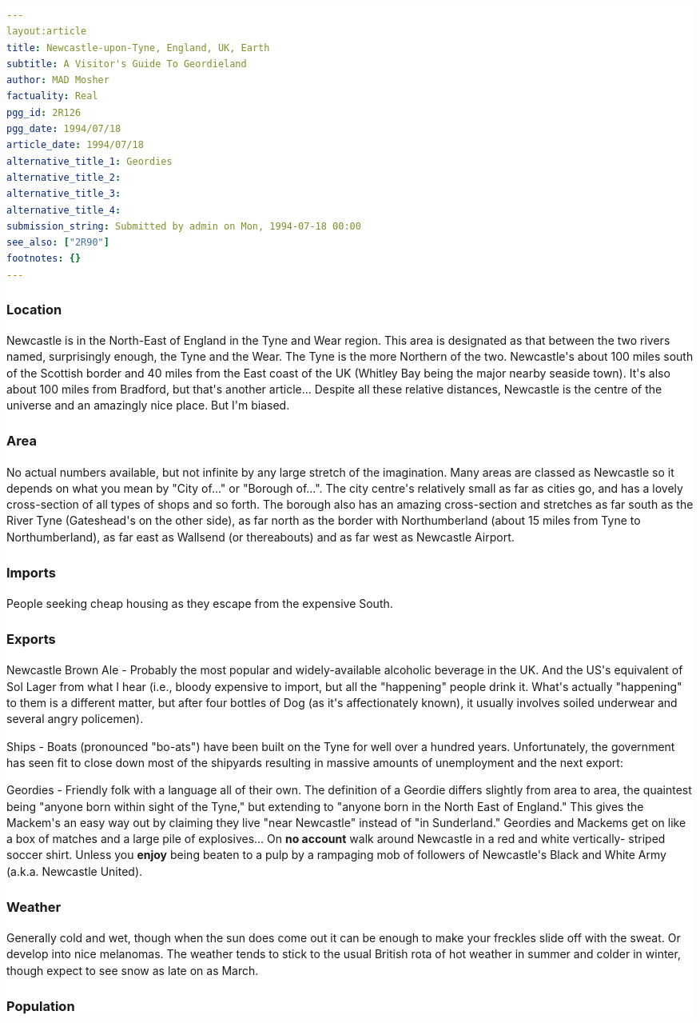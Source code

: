 ```yaml
---
layout:article
title: Newcastle-upon-Tyne, England, UK, Earth
subtitle: A Visitor's Guide To Geordieland
author: MAD Mosher
factuality: Real
pgg_id: 2R126
pgg_date: 1994/07/18
article_date: 1994/07/18
alternative_title_1: Geordies
alternative_title_2: 
alternative_title_3: 
alternative_title_4: 
submission_string: Submitted by admin on Mon, 1994-07-18 00:00
see_also: ["2R90"]
footnotes: {}
---
```

<div>
<h3>Location</h3>
<p>Newcastle is in the North-East of England in the Tyne and Wear region. This area is designated as that between the two rivers named, surprisingly enough, the Tyne and the Wear. The Tyne is the more Northern of the two. Newcastle's about 100 miles south of the Scottish border and 40 miles from the East coast of the UK (Whitley Bay being the major nearby seaside town). It's also about 100 miles from Bradford, but that's another article... Despite all these relative distances, Newcastle is the centre of the universe and an amazingly nice place. But I'm biased.</p>
<h3>Area</h3>
<p>No actual numbers available, but not infinite by any large stretch of the imagination. Many areas are classed as Newcastle so it depends on what you mean by "City of..." or "Borough of...". The city centre's relatively small as far as cities go, and has a lovely cross-section of all types of shops and so forth. The borough also has an amazing cross-section and stretches as far south as the River Tyne (Gateshead's on the other side), as far north as the border with Northumberland (about 15 miles from Tyne to Northumberland), as far east as Wallsend (or thereabouts) and as far west as Newcastle Airport.</p>
<h3>Imports</h3>
<p>People seeking cheap housing as they escape from the expensive South.</p>
<h3>Exports</h3>
<p>Newcastle Brown Ale - Probably the most popular and widely-available alcoholic beverage in the UK. And the US's equivalent of Sol Lager from what I hear (i.e., bloody expensive to import, but all the "happening" people drink it. What's actually "happening" to them is a different matter, but after four bottles of Dog (as it's affectionately known), it usually involves soiled underwear and several angry policemen).</p>
<p>Ships - Boats (pronounced "bo-ats") have been built on the Tyne for well over a hundred years. Unfortunately, the government has seen fit to close down most of the shipyards resulting in massive amounts of unemployment and the next export:</p>
<p>Geordies - Friendly folk with a language all of their own. The definition of a Geordie differs slightly from area to area, the quaintest being "anyone born within sight of the Tyne," but extending to "anyone born in the North East of England." This gives the Mackem's an easy way out by claiming they live "near Newcastle" instead of "in Sunderland." Geordies and Mackems get on like a box of matches and a large pile of explosives... On <strong>no account</strong> walk around Newcastle in a red and white vertically- striped soccer shirt. Unless you <strong>enjoy</strong> being beaten to a pulp by a rampaging mob of followers of Newcastle's Black and White Army (a.k.a. Newcastle United).</p>
<h3>Weather</h3>
<p>Generally cold and wet, though when the sun does come out it can be enough to make your freckles slide off with the sweat. Or develop into nice melanomas. The weather tends to stick to the usual British rota of hot weather in summer and colder in winter, though expect to see snow as late on as March.</p>
<h3>Population</h3>
